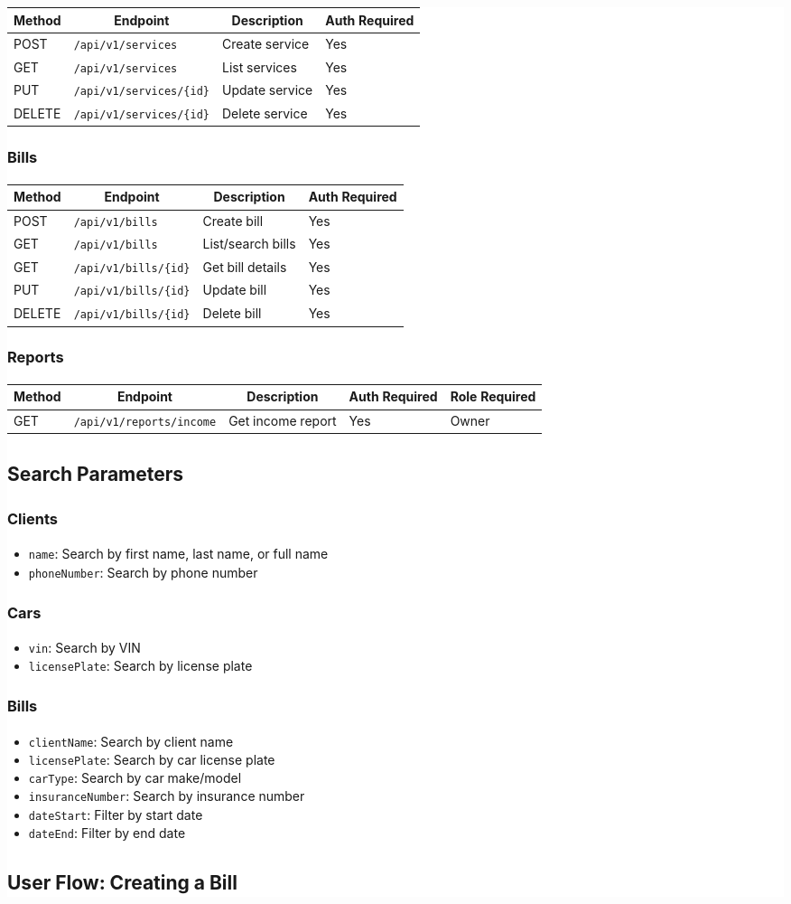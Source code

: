 | Method | Endpoint | Description | Auth Required |
|--------|----------|-------------|---------------|
| POST | `/api/v1/services` | Create service | Yes |
| GET | `/api/v1/services` | List services | Yes |
| PUT | `/api/v1/services/{id}` | Update service | Yes |
| DELETE | `/api/v1/services/{id}` | Delete service | Yes |

### Bills

| Method | Endpoint | Description | Auth Required |
|--------|----------|-------------|---------------|
| POST | `/api/v1/bills` | Create bill | Yes |
| GET | `/api/v1/bills` | List/search bills | Yes |
| GET | `/api/v1/bills/{id}` | Get bill details | Yes |
| PUT | `/api/v1/bills/{id}` | Update bill | Yes |
| DELETE | `/api/v1/bills/{id}` | Delete bill | Yes |

### Reports

| Method | Endpoint | Description | Auth Required | Role Required |
|--------|----------|-------------|---------------|---------------|
| GET | `/api/v1/reports/income` | Get income report | Yes | Owner |

## Search Parameters

### Clients
- `name`: Search by first name, last name, or full name
- `phoneNumber`: Search by phone number

### Cars
- `vin`: Search by VIN
- `licensePlate`: Search by license plate

### Bills
- `clientName`: Search by client name
- `licensePlate`: Search by car license plate
- `carType`: Search by car make/model
- `insuranceNumber`: Search by insurance number
- `dateStart`: Filter by start date
- `dateEnd`: Filter by end date

## User Flow: Creating a Bill
